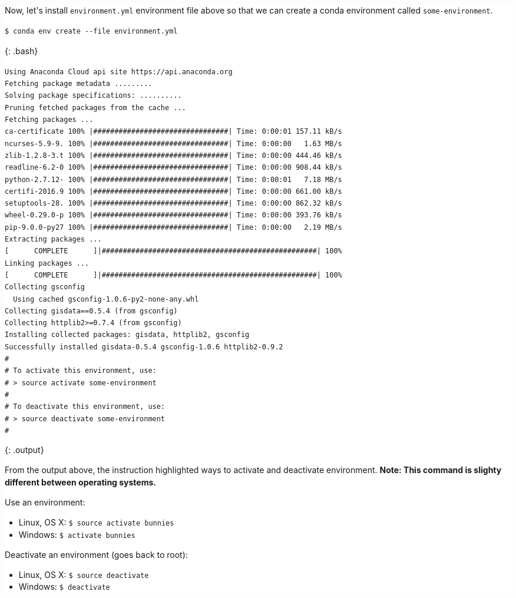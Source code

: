 Now, let's install `environment.yml` environment file above so that we can create a conda environment called `some-environment`.

~~~
$ conda env create --file environment.yml
~~~
{: .bash}

~~~
Using Anaconda Cloud api site https://api.anaconda.org
Fetching package metadata .........
Solving package specifications: ..........
Pruning fetched packages from the cache ...
Fetching packages ...
ca-certificate 100% |################################| Time: 0:00:01 157.11 kB/s
ncurses-5.9-9. 100% |################################| Time: 0:00:00   1.63 MB/s
zlib-1.2.8-3.t 100% |################################| Time: 0:00:00 444.46 kB/s
readline-6.2-0 100% |################################| Time: 0:00:00 908.44 kB/s
python-2.7.12- 100% |################################| Time: 0:00:01   7.18 MB/s
certifi-2016.9 100% |################################| Time: 0:00:00 661.00 kB/s
setuptools-28. 100% |################################| Time: 0:00:00 862.32 kB/s
wheel-0.29.0-p 100% |################################| Time: 0:00:00 393.76 kB/s
pip-9.0.0-py27 100% |################################| Time: 0:00:00   2.19 MB/s
Extracting packages ...
[      COMPLETE      ]|###################################################| 100%
Linking packages ...
[      COMPLETE      ]|###################################################| 100%
Collecting gsconfig
  Using cached gsconfig-1.0.6-py2-none-any.whl
Collecting gisdata==0.5.4 (from gsconfig)
Collecting httplib2>=0.7.4 (from gsconfig)
Installing collected packages: gisdata, httplib2, gsconfig
Successfully installed gisdata-0.5.4 gsconfig-1.0.6 httplib2-0.9.2
#
# To activate this environment, use:
# > source activate some-environment
#
# To deactivate this environment, use:
# > source deactivate some-environment
#

~~~
{: .output}

From the output above, the instruction highlighted ways to activate and deactivate environment. 
**Note: This command is slighty different between operating systems.**

Use an environment:

- Linux, OS X: `$ source activate bunnies`
- Windows: `$ activate bunnies`

Deactivate an environment (goes back to root):

- Linux, OS X: `$ source deactivate`
- Windows: `$ deactivate`
